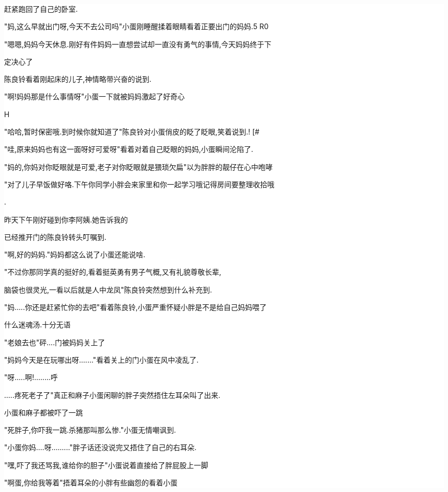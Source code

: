 赶紧跑回了自己的卧室.





"妈,这么早就出门呀,今天不去公司吗"小蛋刚睡醒揉着眼睛看着正要出门的妈妈.5  R0

"嗯嗯,妈妈今天休息.刚好有件妈妈一直想尝试却一直没有勇气的事情,今天妈妈终于下

定决心了

陈良铃看着刚起床的儿子,神情略带兴奋的说到.

"啊!妈妈那是什么事情呀"小蛋一下就被妈妈激起了好奇心

H

"哈哈,暂时保密哦.到时候你就知道了"陈良铃对小蛋俏皮的眨了眨眼,笑着说到.!   [#



"哇,原来妈妈也有这一面呀好可爱呀"看着对着自己眨眼的妈妈,小蛋瞬间沦陷了.

"妈的,你妈对你眨眼就是可爱,老子对你眨眼就是猥琐欠扁"以为胖胖的靓仔在心中咆哮



"对了儿子早饭做好咯.下午你同学小胖会来家里和你一起学习哦记得房间要整理收拾哦

.

昨天下午刚好碰到你李阿姨.她告诉我的

已经推开门的陈良铃转头叮嘱到.

"啊,好的妈妈."妈妈都这么说了小蛋还能说啥.

"不过你那同学真的挺好的,看着挺英勇有男子气概,又有礼貌尊敬长辈,

脑袋也很灵光,一看以后就是人中龙凤"陈良铃突然想到什么补充到.

"妈.....你还是赶紧忙你的去吧"看着陈良铃,小蛋严重怀疑小胖是不是给自己妈妈喂了



什么迷魂汤.十分无语

"老娘去也"砰....门被妈妈关上了

"妈妈今天是在玩哪出呀......."看着关上的门小蛋在风中凌乱了.





"呀.....啊!........呼

.....疼死老子了"真正和麻子小蛋闲聊的胖子突然捂住左耳朵叫了出来.

小蛋和麻子都被吓了一跳

"死胖子,你吓我一跳.杀猪那叫那么惨."小蛋无情嘲讽到.

"小蛋你妈....呀........."胖子话还没说完又捂住了自己的右耳朵.

"嘿,吓了我还骂我,谁给你的胆子"小蛋说着直接给了胖屁股上一脚

"啊蛋,你给我等着"捂着耳朵的小胖有些幽怨的看着小蛋
